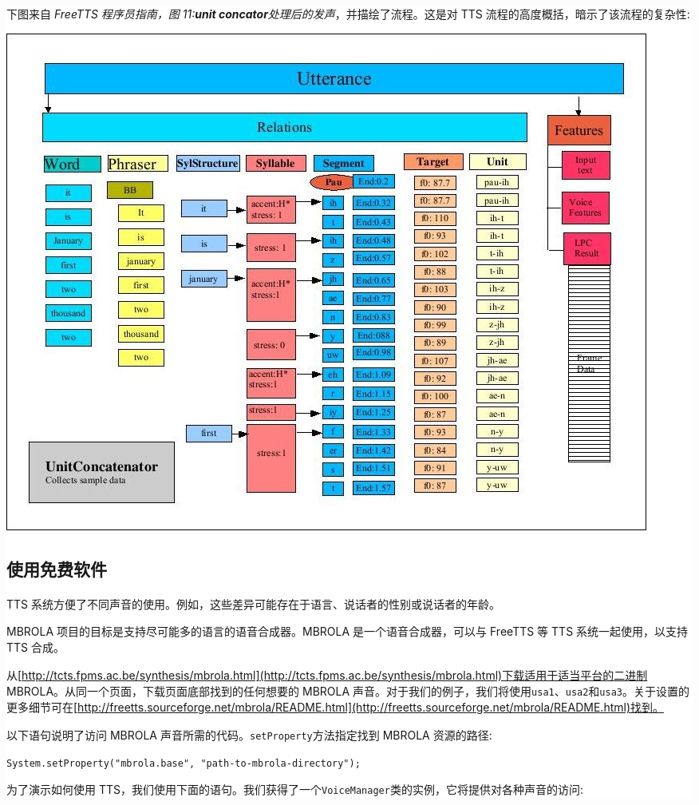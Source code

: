 下图来自 *FreeTTS 程序员指南，图 11:***unit concator**处理后的**发声**，并描绘了流程。这是对 TTS 流程的高度概括，暗示了该流程的复杂性:

![Text-to-speech](img/image00311.jpeg)

## 使用免费软件

TTS 系统方便了不同声音的使用。例如，这些差异可能存在于语言、说话者的性别或说话者的年龄。

MBROLA 项目的目标是支持尽可能多的语言的语音合成器。MBROLA 是一个语音合成器，可以与 FreeTTS 等 TTS 系统一起使用，以支持 TTS 合成。

从[http://tcts.fpms.ac.be/synthesis/mbrola.html](http://tcts.fpms.ac.be/synthesis/mbrola.html)下载适用于适当平台的二进制 MBROLA。从同一个页面，下载页面底部找到的任何想要的 MBROLA 声音。对于我们的例子，我们将使用`usa1`、`usa2`和`usa3`。关于设置的更多细节可在[http://freetts.sourceforge.net/mbrola/README.html](http://freetts.sourceforge.net/mbrola/README.html)找到。

以下语句说明了访问 MBROLA 声音所需的代码。`setProperty`方法指定找到 MBROLA 资源的路径:

```
System.setProperty("mbrola.base", "path-to-mbrola-directory"); 

```

为了演示如何使用 TTS，我们使用下面的语句。我们获得了一个`VoiceManager`类的实例，它将提供对各种声音的访问:
